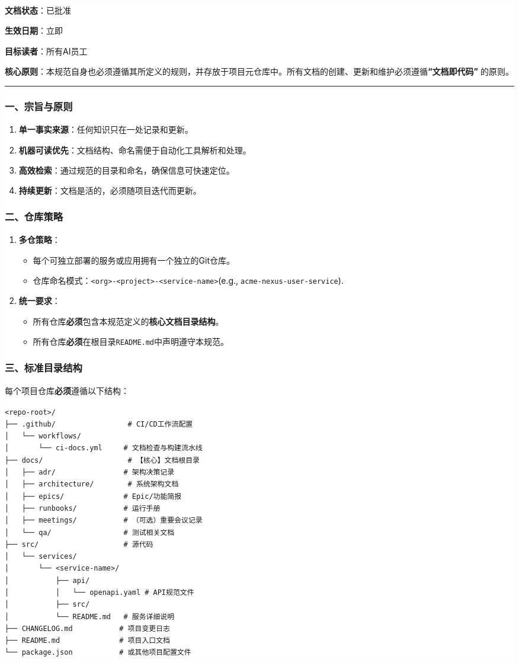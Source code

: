 
​**​文档状态​**​：已批准

​**​生效日期​**​：立即

​**​目标读者​**​：所有AI员工

​**​核心原则​**​：本规范自身也必须遵循其所定义的规则，并存放于项目元仓库中。所有文档的创建、更新和维护必须遵循 ​**​“文档即代码”​**​ 的原则。

---

### 一、宗旨与原则

1. ​**​单一事实来源​**​：任何知识只在一处记录和更新。
    
2. ​**​机器可读优先​**​：文档结构、命名需便于自动化工具解析和处理。
    
3. ​**​高效检索​**​：通过规范的目录和命名，确保信息可快速定位。
    
4. ​**​持续更新​**​：文档是活的，必须随项目迭代而更新。
    

### 二、仓库策略

1. ​**​多仓策略​**​：
    
    - 每个可独立部署的服务或应用拥有一个独立的Git仓库。
        
    - 仓库命名模式：`<org>-<project>-<service-name>`(e.g., `acme-nexus-user-service`).
        
    
2. ​**​统一要求​**​：
    
    - 所有仓库​**​必须​**​包含本规范定义的​**​核心文档目录结构​**​。
        
    - 所有仓库​**​必须​**​在根目录`README.md`中声明遵守本规范。
        
    

### 三、标准目录结构

每个项目仓库​**​必须​**​遵循以下结构：

```
<repo-root>/
├── .github/                 # CI/CD工作流配置
│   └── workflows/
│       └── ci-docs.yml     # 文档检查与构建流水线
├── docs/                    # 【核心】文档根目录
│   ├── adr/                # 架构决策记录
│   ├── architecture/        # 系统架构文档
│   ├── epics/              # Epic/功能简报
│   ├── runbooks/           # 运行手册
│   ├── meetings/           # （可选）重要会议记录
│   └── qa/                 # 测试相关文档
├── src/                    # 源代码
│   └── services/
│       └── <service-name>/
│           ├── api/
│           │   └── openapi.yaml # API规范文件
│           ├── src/
│           └── README.md   # 服务详细说明
├── CHANGELOG.md           # 项目变更日志
├── README.md              # 项目入口文档
└── package.json           # 或其他项目配置文件
```
